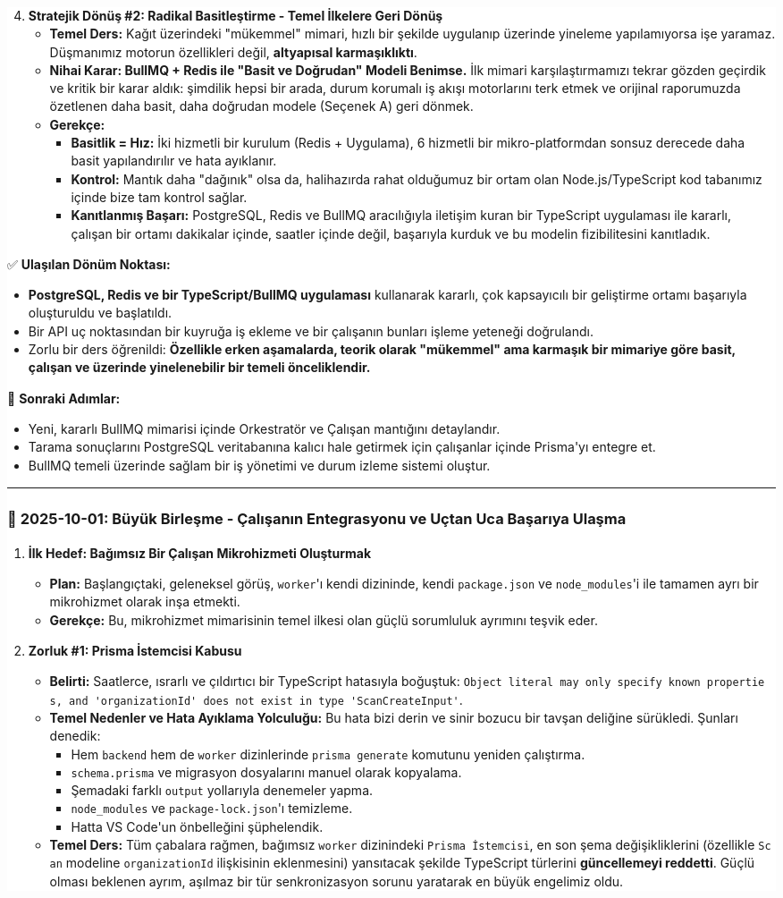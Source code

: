 4.  **Stratejik Dönüş #2: Radikal Basitleştirme - Temel İlkelere Geri Dönüş**
    * **Temel Ders:** Kağıt üzerindeki "mükemmel" mimari, hızlı bir şekilde uygulanıp üzerinde yineleme yapılamıyorsa işe yaramaz. Düşmanımız motorun özellikleri değil, **altyapısal karmaşıklıktı**.
    * **Nihai Karar: BullMQ + Redis ile "Basit ve Doğrudan" Modeli Benimse.** İlk mimari karşılaştırmamızı tekrar gözden geçirdik ve kritik bir karar aldık: şimdilik hepsi bir arada, durum korumalı iş akışı motorlarını terk etmek ve orijinal raporumuzda özetlenen daha basit, daha doğrudan modele (Seçenek A) geri dönmek.
    * **Gerekçe:**
        * **Basitlik = Hız:** İki hizmetli bir kurulum (Redis + Uygulama), 6 hizmetli bir mikro-platformdan sonsuz derecede daha basit yapılandırılır ve hata ayıklanır.
        * **Kontrol:** Mantık daha "dağınık" olsa da, halihazırda rahat olduğumuz bir ortam olan Node.js/TypeScript kod tabanımız içinde bize tam kontrol sağlar.
        * **Kanıtlanmış Başarı:** PostgreSQL, Redis ve BullMQ aracılığıyla iletişim kuran bir TypeScript uygulaması ile kararlı, çalışan bir ortamı dakikalar içinde, saatler içinde değil, başarıyla kurduk ve bu modelin fizibilitesini kanıtladık.

✅ **Ulaşılan Dönüm Noktası:**
* **PostgreSQL, Redis ve bir TypeScript/BullMQ uygulaması** kullanarak kararlı, çok kapsayıcılı bir geliştirme ortamı başarıyla oluşturuldu ve başlatıldı.
* Bir API uç noktasından bir kuyruğa iş ekleme ve bir çalışanın bunları işleme yeteneği doğrulandı.
* Zorlu bir ders öğrenildi: **Özellikle erken aşamalarda, teorik olarak "mükemmel" ama karmaşık bir mimariye göre basit, çalışan ve üzerinde yinelenebilir bir temeli önceliklendir.**

🚀 **Sonraki Adımlar:**
* Yeni, kararlı BullMQ mimarisi içinde Orkestratör ve Çalışan mantığını detaylandır.
* Tarama sonuçlarını PostgreSQL veritabanına kalıcı hale getirmek için çalışanlar içinde Prisma'yı entegre et.
* BullMQ temeli üzerinde sağlam bir iş yönetimi ve durum izleme sistemi oluştur.

------

### 📅 **2025-10-01: Büyük Birleşme - Çalışanın Entegrasyonu ve Uçtan Uca Başarıya Ulaşma**

1.  **İlk Hedef: Bağımsız Bir Çalışan Mikrohizmeti Oluşturmak**
    * **Plan:** Başlangıçtaki, geleneksel görüş, `worker`'ı kendi dizininde, kendi `package.json` ve `node_modules`'i ile tamamen ayrı bir mikrohizmet olarak inşa etmekti.
    * **Gerekçe:** Bu, mikrohizmet mimarisinin temel ilkesi olan güçlü sorumluluk ayrımını teşvik eder.

2.  **Zorluk #1: Prisma İstemcisi Kabusu**
    * **Belirti:** Saatlerce, ısrarlı ve çıldırtıcı bir TypeScript hatasıyla boğuştuk: `Object literal may only specify known properties, and 'organizationId' does not exist in type 'ScanCreateInput'`.
    * **Temel Nedenler ve Hata Ayıklama Yolculuğu:** Bu hata bizi derin ve sinir bozucu bir tavşan deliğine sürükledi. Şunları denedik:
        * Hem `backend` hem de `worker` dizinlerinde `prisma generate` komutunu yeniden çalıştırma.
        * `schema.prisma` ve migrasyon dosyalarını manuel olarak kopyalama.
        * Şemadaki farklı `output` yollarıyla denemeler yapma.
        * `node_modules` ve `package-lock.json`'ı temizleme.
        * Hatta VS Code'un önbelleğini şüphelendik.
    * **Temel Ders:** Tüm çabalara rağmen, bağımsız `worker` dizinindeki `Prisma İstemcisi`, en son şema değişikliklerini (özellikle `Scan` modeline `organizationId` ilişkisinin eklenmesini) yansıtacak şekilde TypeScript türlerini **güncellemeyi reddetti**. Güçlü olması beklenen ayrım, aşılmaz bir tür senkronizasyon sorunu yaratarak en büyük engelimiz oldu.
